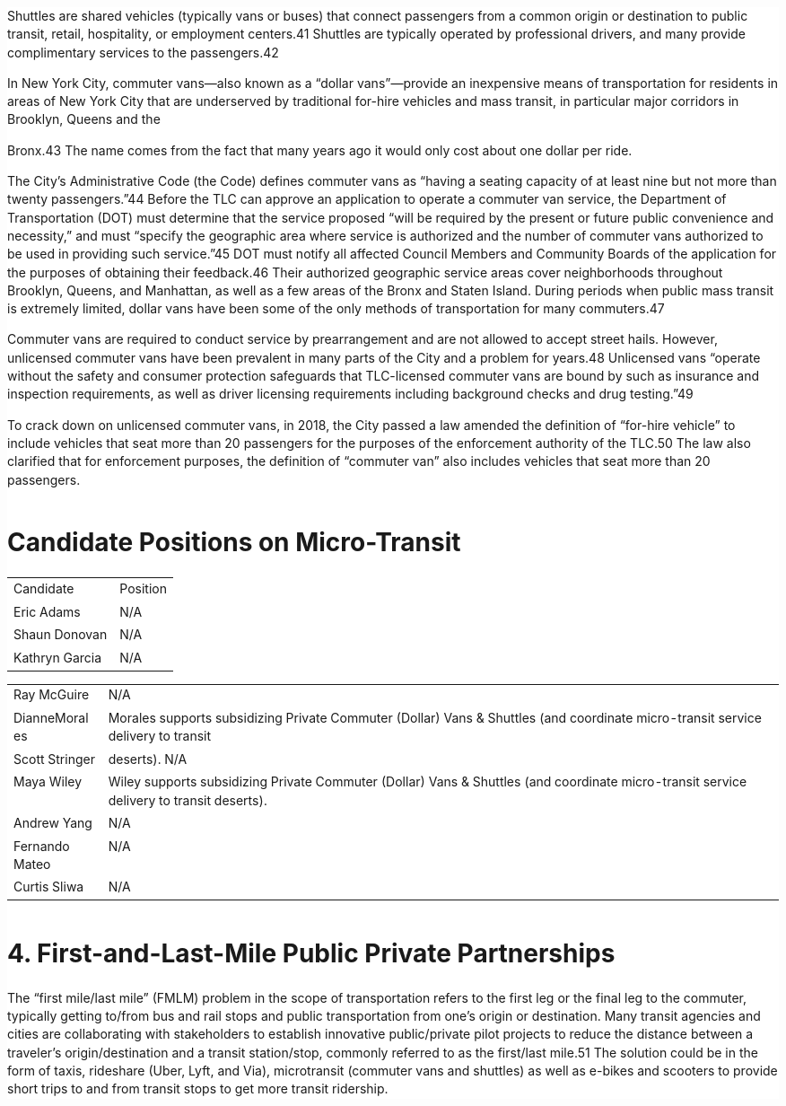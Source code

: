 Shuttles are shared vehicles (typically vans or buses) that connect passengers from a common origin or destination to public transit, retail, hospitality, or employment centers.41 Shuttles are typically operated by professional drivers, and many provide complimentary services to the passengers.42  

In New York City, commuter vans—also known as a “dollar vans”—provide an inexpensive means of transportation for residents in areas of New York City that are underserved by traditional for-hire vehicles and mass transit, in particular major corridors in Brooklyn, Queens and the  

Bronx.43 The name comes from the fact that many years ago it would only cost about one dollar per ride.  

The City’s Administrative Code (the Code) defines commuter vans as “having a seating capacity of at least nine but not more than twenty passengers.”44 Before the TLC can approve an application to operate a commuter van service, the Department of Transportation (DOT) must determine that the service proposed “will be required by the present or future public convenience and necessity,” and must “specify the geographic area where service is authorized and the number of commuter vans authorized to be used in providing such service.”45  DOT must notify all affected Council Members and Community Boards of the application for the purposes of obtaining their feedback.46 Their authorized geographic service areas cover neighborhoods throughout Brooklyn, Queens, and Manhattan, as well as a few areas of the Bronx and Staten Island. During periods when public mass transit is extremely limited, dollar vans have been some of the only methods of transportation for many commuters.47  

Commuter vans are required to conduct service by prearrangement and are not allowed to accept street hails. However, unlicensed commuter vans have been prevalent in many parts of the City and a problem for years.48 Unlicensed vans “operate without the safety and consumer protection safeguards that TLC-licensed commuter vans are bound by such as insurance and inspection requirements, as well as driver licensing requirements including background checks and drug testing.”49  

To crack down on unlicensed commuter vans, in 2018, the City passed a law amended the definition of “for-hire vehicle” to include vehicles that seat more than 20 passengers for the purposes of the enforcement authority of the TLC.50 The law also clarified that for enforcement purposes, the definition of “commuter van” also includes vehicles that seat more than 20 passengers.  

# Candidate Positions on Micro-Transit  

<html><body><table><tr><td>Candidate</td><td>Position</td></tr><tr><td>Eric Adams</td><td>N/A</td></tr><tr><td>Shaun Donovan</td><td>N/A</td></tr><tr><td>Kathryn Garcia</td><td>N/A</td></tr></table></body></html>  

<html><body><table><tr><td>Ray McGuire</td><td>N/A</td></tr><tr><td>DianneMorales</td><td>Morales supports subsidizing Private Commuter (Dollar) Vans & Shuttles (and coordinate micro-transit service delivery to transit</td></tr><tr><td>Scott Stringer</td><td>deserts). N/A</td></tr><tr><td>Maya Wiley</td><td>Wiley supports subsidizing Private Commuter (Dollar) Vans & Shuttles (and coordinate micro-transit service delivery to transit deserts).</td></tr><tr><td>Andrew Yang</td><td>N/A</td></tr><tr><td>Fernando Mateo</td><td>N/A</td></tr><tr><td>Curtis Sliwa</td><td>N/A</td></tr></table></body></html>  

# 4. First-and-Last-Mile Public Private Partnerships  

The “first mile/last mile” (FMLM) problem in the scope of transportation refers to the first leg or the final leg to the commuter, typically getting to/from bus and rail stops and public transportation from one’s origin or destination.  Many transit agencies and cities are collaborating with stakeholders to establish innovative public/private pilot projects to reduce the distance between a traveler’s origin/destination and a transit station/stop, commonly referred to as the first/last mile.51 The solution could be in the form of taxis, rideshare (Uber, Lyft, and Via), microtransit (commuter vans and shuttles) as well as e-bikes and scooters to provide short trips to and from transit stops to get more transit ridership.  
